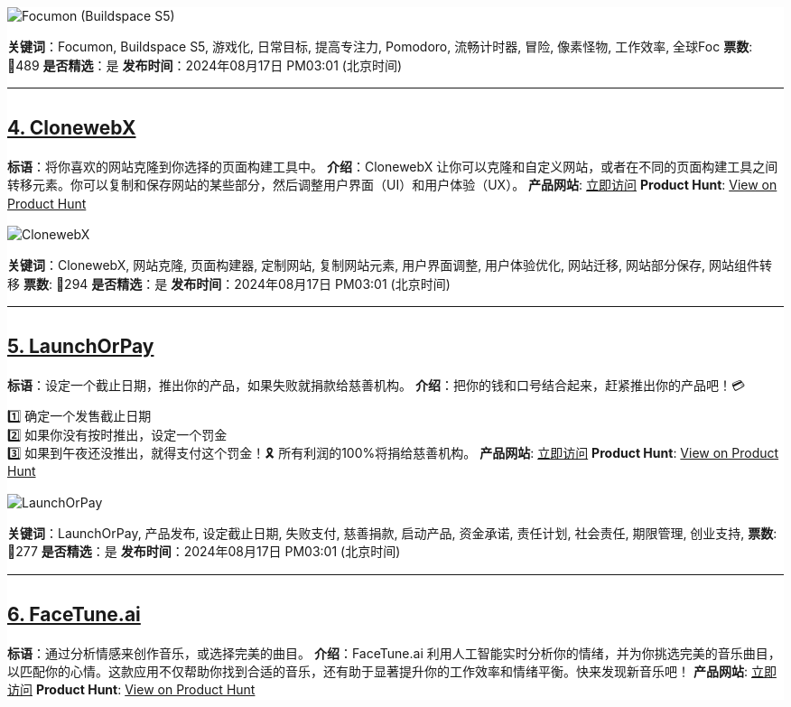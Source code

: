 ![Focumon (Buildspace S5)](https://ph-files.imgix.net/3b5d1d03-5e78-4819-9df7-5ea7c3dee6c8.png?auto=format&fit=crop&frame=1&h=512&w=1024)

**关键词**：Focumon, Buildspace S5, 游戏化, 日常目标, 提高专注力, Pomodoro, 流畅计时器, 冒险, 像素怪物, 工作效率, 全球Foc
**票数**: 🔺489
**是否精选**：是
**发布时间**：2024年08月17日 PM03:01 (北京时间)

---

## [4. ClonewebX](https://www.producthunt.com/posts/clonewebx?utm_campaign=producthunt-api&utm_medium=api-v2&utm_source=Application%3A+decohack+%28ID%3A+131684%29)
**标语**：将你喜欢的网站克隆到你选择的页面构建工具中。
**介绍**：ClonewebX 让你可以克隆和自定义网站，或者在不同的页面构建工具之间转移元素。你可以复制和保存网站的某些部分，然后调整用户界面（UI）和用户体验（UX）。
**产品网站**: [立即访问](https://www.producthunt.com/r/RXHGRLVYCAAJEN?utm_campaign=producthunt-api&utm_medium=api-v2&utm_source=Application%3A+decohack+%28ID%3A+131684%29)
**Product Hunt**: [View on Product Hunt](https://www.producthunt.com/posts/clonewebx?utm_campaign=producthunt-api&utm_medium=api-v2&utm_source=Application%3A+decohack+%28ID%3A+131684%29)

![ClonewebX](https://ph-files.imgix.net/b047ae51-5cb4-4825-bef8-9868dd6b458a.png?auto=format&fit=crop&frame=1&h=512&w=1024)

**关键词**：ClonewebX, 网站克隆, 页面构建器, 定制网站, 复制网站元素, 用户界面调整, 用户体验优化, 网站迁移, 网站部分保存, 网站组件转移
**票数**: 🔺294
**是否精选**：是
**发布时间**：2024年08月17日 PM03:01 (北京时间)

---

## [5. LaunchOrPay](https://www.producthunt.com/posts/launchorpay?utm_campaign=producthunt-api&utm_medium=api-v2&utm_source=Application%3A+decohack+%28ID%3A+131684%29)
**标语**：设定一个截止日期，推出你的产品，如果失败就捐款给慈善机构。
**介绍**：把你的钱和口号结合起来，赶紧推出你的产品吧！💳 

1️⃣ 确定一个发售截止日期  
2️⃣ 如果你没有按时推出，设定一个罚金  
3️⃣ 如果到午夜还没推出，就得支付这个罚金！🎗️ 所有利润的100%将捐给慈善机构。
**产品网站**: [立即访问](https://www.producthunt.com/r/6234MU6PIM2WQJ?utm_campaign=producthunt-api&utm_medium=api-v2&utm_source=Application%3A+decohack+%28ID%3A+131684%29)
**Product Hunt**: [View on Product Hunt](https://www.producthunt.com/posts/launchorpay?utm_campaign=producthunt-api&utm_medium=api-v2&utm_source=Application%3A+decohack+%28ID%3A+131684%29)

![LaunchOrPay](https://ph-files.imgix.net/8336bc53-fb4c-470a-9bbf-24e58010bc2d.png?auto=format&fit=crop&frame=1&h=512&w=1024)

**关键词**：LaunchOrPay, 产品发布, 设定截止日期, 失败支付, 慈善捐款, 启动产品, 资金承诺, 责任计划, 社会责任, 期限管理, 创业支持,
**票数**: 🔺277
**是否精选**：是
**发布时间**：2024年08月17日 PM03:01 (北京时间)

---

## [6. FaceTune.ai](https://www.producthunt.com/posts/facetune-ai?utm_campaign=producthunt-api&utm_medium=api-v2&utm_source=Application%3A+decohack+%28ID%3A+131684%29)
**标语**：通过分析情感来创作音乐，或选择完美的曲目。
**介绍**：FaceTune.ai 利用人工智能实时分析你的情绪，并为你挑选完美的音乐曲目，以匹配你的心情。这款应用不仅帮助你找到合适的音乐，还有助于显著提升你的工作效率和情绪平衡。快来发现新音乐吧！
**产品网站**: [立即访问](https://www.producthunt.com/r/6CZ2XOUZV52C73?utm_campaign=producthunt-api&utm_medium=api-v2&utm_source=Application%3A+decohack+%28ID%3A+131684%29)
**Product Hunt**: [View on Product Hunt](https://www.producthunt.com/posts/facetune-ai?utm_campaign=producthunt-api&utm_medium=api-v2&utm_source=Application%3A+decohack+%28ID%3A+131684%29)
